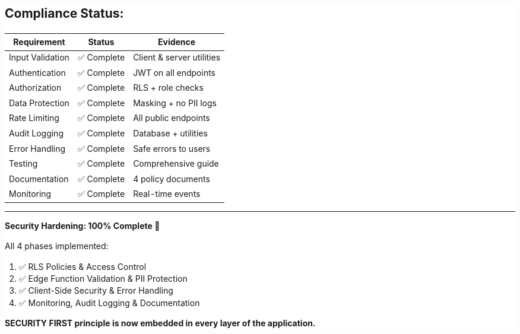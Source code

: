 
## Compliance Status:

| Requirement | Status | Evidence |
|-------------|--------|----------|
| Input Validation | ✅ Complete | Client & server utilities |
| Authentication | ✅ Complete | JWT on all endpoints |
| Authorization | ✅ Complete | RLS + role checks |
| Data Protection | ✅ Complete | Masking + no PII logs |
| Rate Limiting | ✅ Complete | All public endpoints |
| Audit Logging | ✅ Complete | Database + utilities |
| Error Handling | ✅ Complete | Safe errors to users |
| Testing | ✅ Complete | Comprehensive guide |
| Documentation | ✅ Complete | 4 policy documents |
| Monitoring | ✅ Complete | Real-time events |

---

**Security Hardening: 100% Complete 🎯**

All 4 phases implemented:
1. ✅ RLS Policies & Access Control
2. ✅ Edge Function Validation & PII Protection  
3. ✅ Client-Side Security & Error Handling
4. ✅ Monitoring, Audit Logging & Documentation

**SECURITY FIRST principle is now embedded in every layer of the application.**
